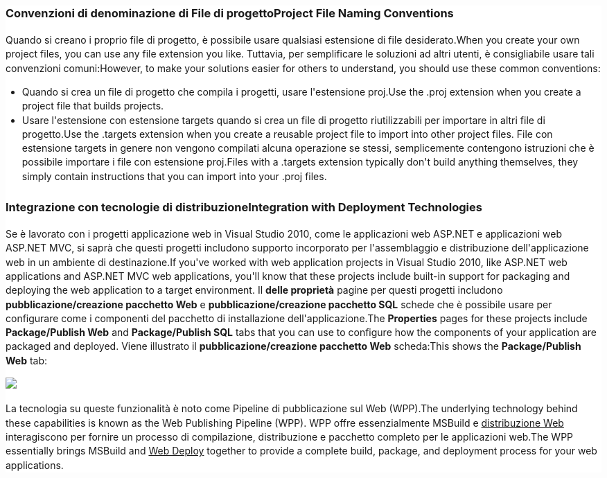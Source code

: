 
### <a name="project-file-naming-conventions"></a><span data-ttu-id="f3d86-127">Convenzioni di denominazione di File di progetto</span><span class="sxs-lookup"><span data-stu-id="f3d86-127">Project File Naming Conventions</span></span>

<span data-ttu-id="f3d86-128">Quando si creano i proprio file di progetto, è possibile usare qualsiasi estensione di file desiderato.</span><span class="sxs-lookup"><span data-stu-id="f3d86-128">When you create your own project files, you can use any file extension you like.</span></span> <span data-ttu-id="f3d86-129">Tuttavia, per semplificare le soluzioni ad altri utenti, è consigliabile usare tali convenzioni comuni:</span><span class="sxs-lookup"><span data-stu-id="f3d86-129">However, to make your solutions easier for others to understand, you should use these common conventions:</span></span>

- <span data-ttu-id="f3d86-130">Quando si crea un file di progetto che compila i progetti, usare l'estensione proj.</span><span class="sxs-lookup"><span data-stu-id="f3d86-130">Use the .proj extension when you create a project file that builds projects.</span></span>
- <span data-ttu-id="f3d86-131">Usare l'estensione con estensione targets quando si crea un file di progetto riutilizzabili per importare in altri file di progetto.</span><span class="sxs-lookup"><span data-stu-id="f3d86-131">Use the .targets extension when you create a reusable project file to import into other project files.</span></span> <span data-ttu-id="f3d86-132">File con estensione targets in genere non vengono compilati alcuna operazione se stessi, semplicemente contengono istruzioni che è possibile importare i file con estensione proj.</span><span class="sxs-lookup"><span data-stu-id="f3d86-132">Files with a .targets extension typically don't build anything themselves, they simply contain instructions that you can import into your .proj files.</span></span>

### <a name="integration-with-deployment-technologies"></a><span data-ttu-id="f3d86-133">Integrazione con tecnologie di distribuzione</span><span class="sxs-lookup"><span data-stu-id="f3d86-133">Integration with Deployment Technologies</span></span>

<span data-ttu-id="f3d86-134">Se è lavorato con i progetti applicazione web in Visual Studio 2010, come le applicazioni web ASP.NET e applicazioni web ASP.NET MVC, si saprà che questi progetti includono supporto incorporato per l'assemblaggio e distribuzione dell'applicazione web in un ambiente di destinazione.</span><span class="sxs-lookup"><span data-stu-id="f3d86-134">If you've worked with web application projects in Visual Studio 2010, like ASP.NET web applications and ASP.NET MVC web applications, you'll know that these projects include built-in support for packaging and deploying the web application to a target environment.</span></span> <span data-ttu-id="f3d86-135">Il **delle proprietà** pagine per questi progetti includono **pubblicazione/creazione pacchetto Web** e **pubblicazione/creazione pacchetto SQL** schede che è possibile usare per configurare come i componenti del pacchetto di installazione dell'applicazione.</span><span class="sxs-lookup"><span data-stu-id="f3d86-135">The **Properties** pages for these projects include **Package/Publish Web** and **Package/Publish SQL** tabs that you can use to configure how the components of your application are packaged and deployed.</span></span> <span data-ttu-id="f3d86-136">Viene illustrato il **pubblicazione/creazione pacchetto Web** scheda:</span><span class="sxs-lookup"><span data-stu-id="f3d86-136">This shows the **Package/Publish Web** tab:</span></span>

![](understanding-the-project-file/_static/image1.png)

<span data-ttu-id="f3d86-137">La tecnologia su queste funzionalità è noto come Pipeline di pubblicazione sul Web (WPP).</span><span class="sxs-lookup"><span data-stu-id="f3d86-137">The underlying technology behind these capabilities is known as the Web Publishing Pipeline (WPP).</span></span> <span data-ttu-id="f3d86-138">WPP offre essenzialmente MSBuild e [distribuzione Web](https://go.microsoft.com/?linkid=9805122) interagiscono per fornire un processo di compilazione, distribuzione e pacchetto completo per le applicazioni web.</span><span class="sxs-lookup"><span data-stu-id="f3d86-138">The WPP essentially brings MSBuild and [Web Deploy](https://go.microsoft.com/?linkid=9805122) together to provide a complete build, package, and deployment process for your web applications.</span></span>
